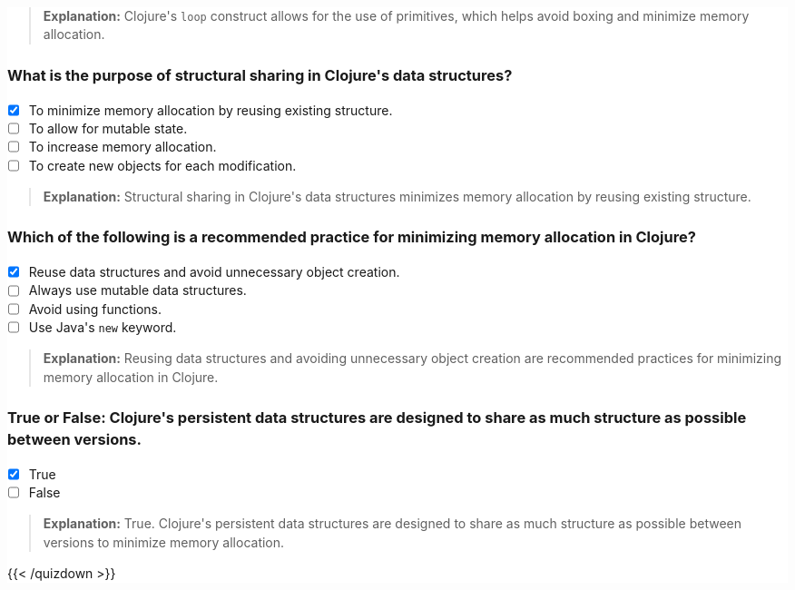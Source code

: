> **Explanation:** Clojure's `loop` construct allows for the use of primitives, which helps avoid boxing and minimize memory allocation.

### What is the purpose of structural sharing in Clojure's data structures?

- [x] To minimize memory allocation by reusing existing structure.
- [ ] To allow for mutable state.
- [ ] To increase memory allocation.
- [ ] To create new objects for each modification.

> **Explanation:** Structural sharing in Clojure's data structures minimizes memory allocation by reusing existing structure.

### Which of the following is a recommended practice for minimizing memory allocation in Clojure?

- [x] Reuse data structures and avoid unnecessary object creation.
- [ ] Always use mutable data structures.
- [ ] Avoid using functions.
- [ ] Use Java's `new` keyword.

> **Explanation:** Reusing data structures and avoiding unnecessary object creation are recommended practices for minimizing memory allocation in Clojure.

### True or False: Clojure's persistent data structures are designed to share as much structure as possible between versions.

- [x] True
- [ ] False

> **Explanation:** True. Clojure's persistent data structures are designed to share as much structure as possible between versions to minimize memory allocation.

{{< /quizdown >}}
